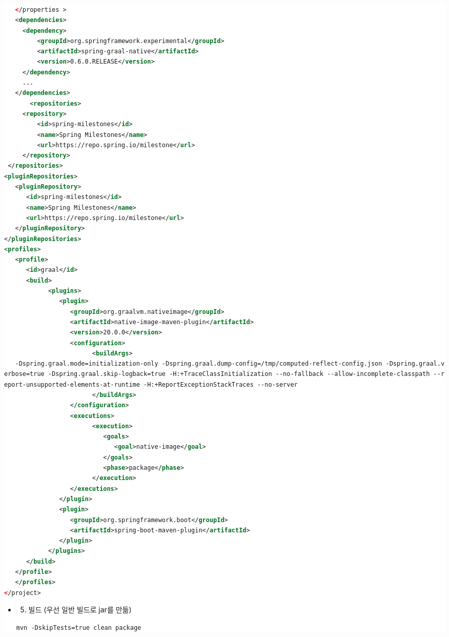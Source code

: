    ```xml
      </properties >
      <dependencies>
        <dependency>
            <groupId>org.springframework.experimental</groupId>
            <artifactId>spring-graal-native</artifactId>
            <version>0.6.0.RELEASE</version>
        </dependency>
        ...
      </dependencies>
          <repositories>
        <repository>
            <id>spring-milestones</id>
            <name>Spring Milestones</name>
            <url>https://repo.spring.io/milestone</url>
        </repository>
    </repositories>
   <pluginRepositories>
      <pluginRepository>
         <id>spring-milestones</id>
         <name>Spring Milestones</name>
         <url>https://repo.spring.io/milestone</url>
      </pluginRepository>
   </pluginRepositories>
   <profiles>
      <profile>
         <id>graal</id>
         <build>
               <plugins>
                  <plugin>
                     <groupId>org.graalvm.nativeimage</groupId>
                     <artifactId>native-image-maven-plugin</artifactId>
                     <version>20.0.0</version>
                     <configuration>
                           <buildArgs>
      -Dspring.graal.mode=initialization-only -Dspring.graal.dump-config=/tmp/computed-reflect-config.json -Dspring.graal.verbose=true -Dspring.graal.skip-logback=true -H:+TraceClassInitialization --no-fallback --allow-incomplete-classpath --report-unsupported-elements-at-runtime -H:+ReportExceptionStackTraces --no-server
                           </buildArgs>
                     </configuration>
                     <executions>
                           <execution>
                              <goals>
                                 <goal>native-image</goal>
                              </goals>
                              <phase>package</phase>
                           </execution>
                     </executions>
                  </plugin>
                  <plugin>
                     <groupId>org.springframework.boot</groupId>
                     <artifactId>spring-boot-maven-plugin</artifactId>
                  </plugin>
               </plugins>
         </build>
      </profile>
      </profiles>  
   </project>
   ```
- 5) 빌드 (우선 일반 빌드로 jar를 만듦)
   ```
   mvn -DskipTests=true clean package
   ```